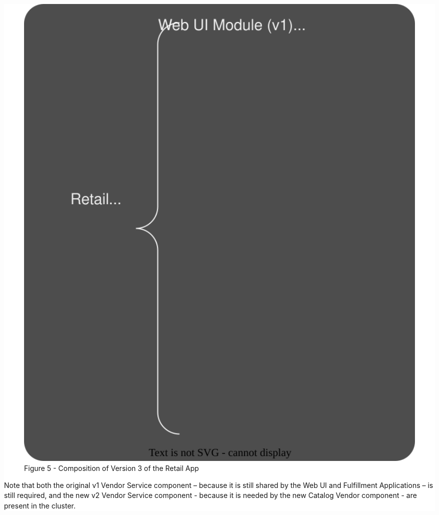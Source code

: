 <figure markdown>
  <img src="../diagrams/deployments/versioned/retail_app_v3_composition.svg" width=100% height=100%>
  <figcaption>Figure 5 - Composition of Version 3 of the Retail App</figcaption>
</figure>


Note that both the original v1 Vendor Service component – because it is still
shared by the Web UI and Fulfillment Applications – is still required, and the
new v2 Vendor Service component - because it is needed by the new Catalog Vendor
component - are present in the cluster.  
